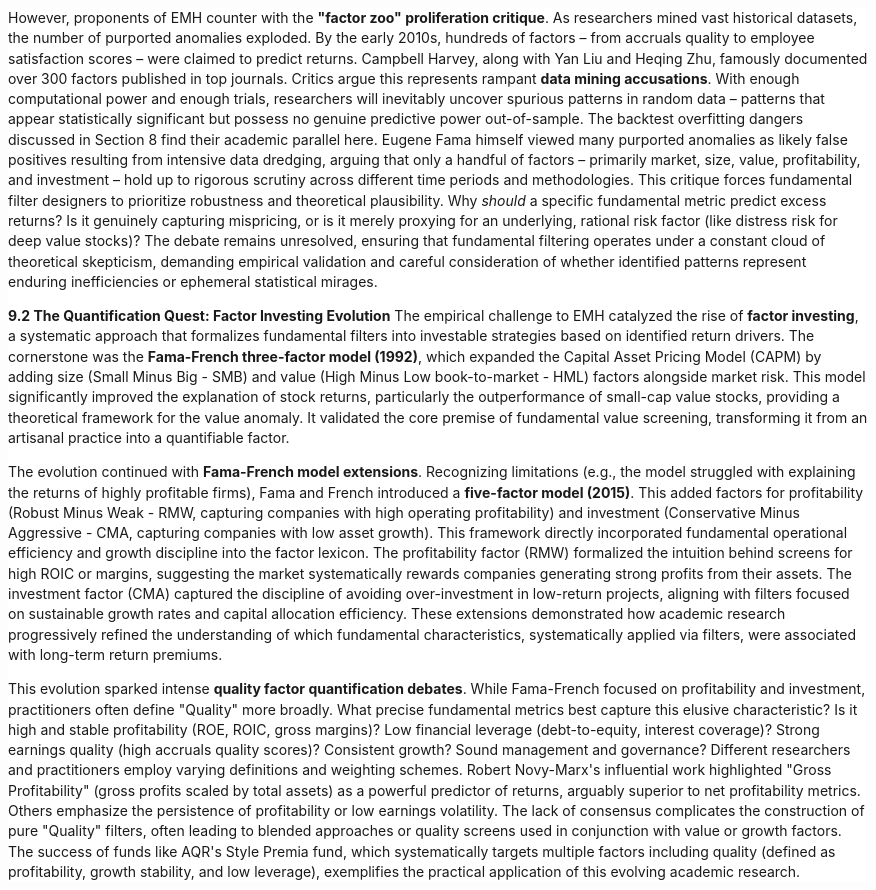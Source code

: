 However, proponents of EMH counter with the **"factor zoo" proliferation critique**. As researchers mined vast historical datasets, the number of purported anomalies exploded. By the early 2010s, hundreds of factors – from accruals quality to employee satisfaction scores – were claimed to predict returns. Campbell Harvey, along with Yan Liu and Heqing Zhu, famously documented over 300 factors published in top journals. Critics argue this represents rampant **data mining accusations**. With enough computational power and enough trials, researchers will inevitably uncover spurious patterns in random data – patterns that appear statistically significant but possess no genuine predictive power out-of-sample. The backtest overfitting dangers discussed in Section 8 find their academic parallel here. Eugene Fama himself viewed many purported anomalies as likely false positives resulting from intensive data dredging, arguing that only a handful of factors – primarily market, size, value, profitability, and investment – hold up to rigorous scrutiny across different time periods and methodologies. This critique forces fundamental filter designers to prioritize robustness and theoretical plausibility. Why *should* a specific fundamental metric predict excess returns? Is it genuinely capturing mispricing, or is it merely proxying for an underlying, rational risk factor (like distress risk for deep value stocks)? The debate remains unresolved, ensuring that fundamental filtering operates under a constant cloud of theoretical skepticism, demanding empirical validation and careful consideration of whether identified patterns represent enduring inefficiencies or ephemeral statistical mirages.

**9.2 The Quantification Quest: Factor Investing Evolution**
The empirical challenge to EMH catalyzed the rise of **factor investing**, a systematic approach that formalizes fundamental filters into investable strategies based on identified return drivers. The cornerstone was the **Fama-French three-factor model (1992)**, which expanded the Capital Asset Pricing Model (CAPM) by adding size (Small Minus Big - SMB) and value (High Minus Low book-to-market - HML) factors alongside market risk. This model significantly improved the explanation of stock returns, particularly the outperformance of small-cap value stocks, providing a theoretical framework for the value anomaly. It validated the core premise of fundamental value screening, transforming it from an artisanal practice into a quantifiable factor.

The evolution continued with **Fama-French model extensions**. Recognizing limitations (e.g., the model struggled with explaining the returns of highly profitable firms), Fama and French introduced a **five-factor model (2015)**. This added factors for profitability (Robust Minus Weak - RMW, capturing companies with high operating profitability) and investment (Conservative Minus Aggressive - CMA, capturing companies with low asset growth). This framework directly incorporated fundamental operational efficiency and growth discipline into the factor lexicon. The profitability factor (RMW) formalized the intuition behind screens for high ROIC or margins, suggesting the market systematically rewards companies generating strong profits from their assets. The investment factor (CMA) captured the discipline of avoiding over-investment in low-return projects, aligning with filters focused on sustainable growth rates and capital allocation efficiency. These extensions demonstrated how academic research progressively refined the understanding of which fundamental characteristics, systematically applied via filters, were associated with long-term return premiums.

This evolution sparked intense **quality factor quantification debates**. While Fama-French focused on profitability and investment, practitioners often define "Quality" more broadly. What precise fundamental metrics best capture this elusive characteristic? Is it high and stable profitability (ROE, ROIC, gross margins)? Low financial leverage (debt-to-equity, interest coverage)? Strong earnings quality (high accruals quality scores)? Consistent growth? Sound management and governance? Different researchers and practitioners employ varying definitions and weighting schemes. Robert Novy-Marx's influential work highlighted "Gross Profitability" (gross profits scaled by total assets) as a powerful predictor of returns, arguably superior to net profitability metrics. Others emphasize the persistence of profitability or low earnings volatility. The lack of consensus complicates the construction of pure "Quality" filters, often leading to blended approaches or quality screens used in conjunction with value or growth factors. The success of funds like AQR's Style Premia fund, which systematically targets multiple factors including quality (defined as profitability, growth stability, and low leverage), exemplifies the practical application of this evolving academic research.
